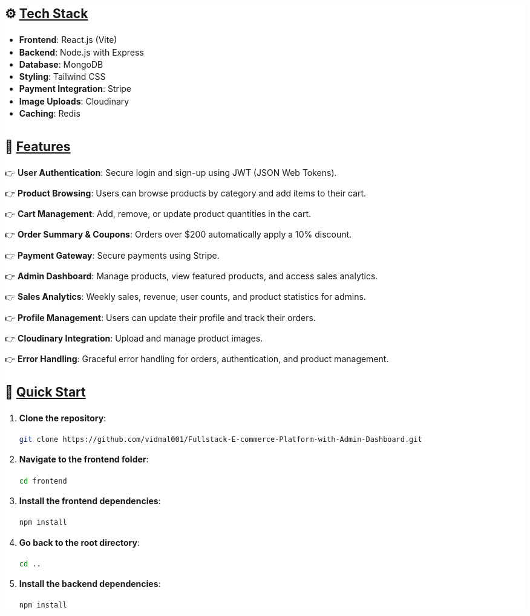 ## ⚙️ [Tech Stack](#tech-stack)
- **Frontend**: React.js (Vite)
- **Backend**: Node.js with Express
- **Database**: MongoDB
- **Styling**: Tailwind CSS
- **Payment Integration**: Stripe
- **Image Uploads**: Cloudinary
- **Caching**: Redis

## 🔋 [Features](#features)
👉 **User Authentication**: Secure login and sign-up using JWT (JSON Web Tokens).

👉 **Product Browsing**: Users can browse products by category and add items to their cart.

👉 **Cart Management**: Add, remove, or update product quantities in the cart.

👉 **Order Summary & Coupons**: Orders over $200 automatically apply a 10% discount.

👉 **Payment Gateway**: Secure payments using Stripe.

👉 **Admin Dashboard**: Manage products, view featured products, and access sales analytics.

👉 **Sales Analytics**: Weekly sales, revenue, user counts, and product statistics for admins.

👉 **Profile Management**: Users can update their profile and track their orders.

👉 **Cloudinary Integration**: Upload and manage product images.

👉 **Error Handling**: Graceful error handling for orders, authentication, and product management.

## 🤸 [Quick Start](#quick-start)

1. **Clone the repository**:
   ```bash
   git clone https://github.com/vidmal001/Fullstack-E-commerce-Platform-with-Admin-Dashboard.git
   ```

2. **Navigate to the frontend folder**:
   ```bash
   cd frontend
   ```

3. **Install the frontend dependencies**:
   ```bash
   npm install
   ```

4. **Go back to the root directory**:
   ```bash
   cd ..
   ```

5. **Install the backend dependencies**:
   ```bash
   npm install
   ```
